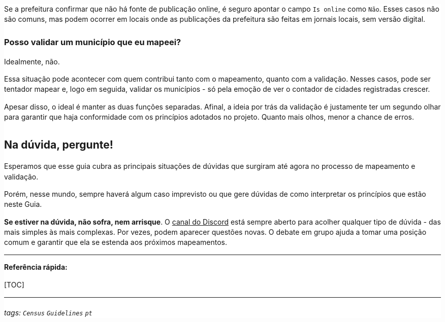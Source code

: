Se a prefeitura confirmar que não há fonte de publicação online, é seguro apontar o campo `Is online` como `Não`. Esses casos não são comuns, mas podem ocorrer em locais onde as publicações da prefeitura são feitas em jornais locais, sem versão digital.

### Posso validar um município que eu mapeei?

Idealmente, não.

Essa situação pode acontecer com quem contribui tanto com o mapeamento, quanto com a validação. Nesses casos, pode ser tentador mapear e, logo em seguida, validar os municípios - só pela emoção de ver o contador de cidades registradas crescer.

Apesar disso, o ideal é manter as duas funções separadas. Afinal, a ideia por trás da validação é justamente ter um segundo olhar para garantir que haja conformidade com os princípios adotados no projeto. Quanto mais olhos, menor a chance de erros.

## Na dúvida, pergunte!

Esperamos que esse guia cubra as principais situações de dúvidas que surgiram até agora no processo de mapeamento e validação.

Porém, nesse mundo, sempre haverá algum caso imprevisto ou que gere dúvidas de como interpretar os princípios que estão neste Guia.

**Se estiver na dúvida, não sofra, nem arrisque**. O [canal do Discord](https://discord.gg/5ysEnvfW) está sempre aberto para acolher qualquer tipo de dúvida - das mais simples às mais complexas. Por vezes, podem aparecer questões novas. O debate em grupo ajuda a tomar uma posição comum e garantir que ela se estenda aos próximos mapeamentos.

---

**Referência rápida:**

[TOC]

---

###### tags: `Census` `Guidelines` `pt`